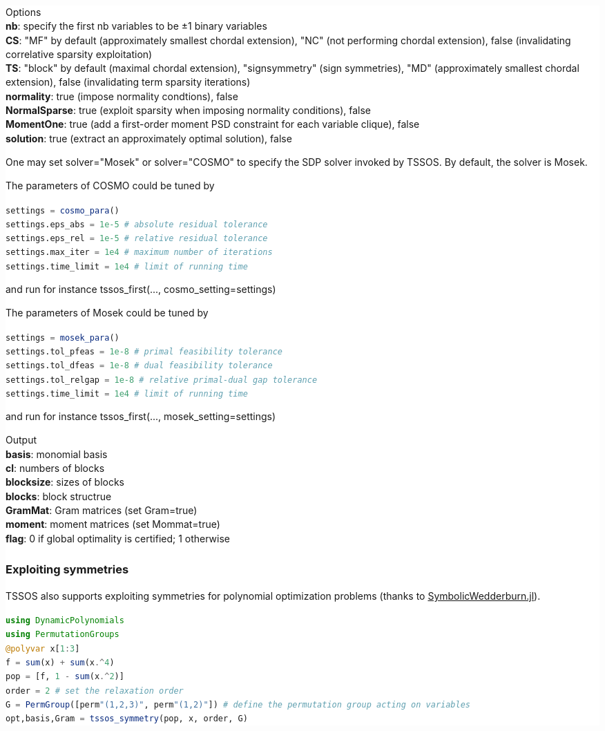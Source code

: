Options  
**nb**: specify the first nb variables to be $\pm1$ binary variables  
**CS**: "MF" by default (approximately smallest chordal extension), "NC" (not performing chordal extension), false (invalidating correlative sparsity exploitation)   
**TS**: "block" by default (maximal chordal extension), "signsymmetry" (sign symmetries), "MD" (approximately smallest chordal extension), false (invalidating term sparsity iterations)    
**normality**: true (impose normality condtions), false  
**NormalSparse**: true (exploit sparsity when imposing normality conditions), false  
**MomentOne**: true (add a first-order moment PSD constraint for each variable clique), false  
**solution**: true (extract an approximately optimal solution), false  

One may set solver="Mosek" or solver="COSMO" to specify the SDP solver invoked by TSSOS. By default, the solver is Mosek.

The parameters of COSMO could be tuned by

```Julia
settings = cosmo_para()
settings.eps_abs = 1e-5 # absolute residual tolerance
settings.eps_rel = 1e-5 # relative residual tolerance
settings.max_iter = 1e4 # maximum number of iterations
settings.time_limit = 1e4 # limit of running time
```
and run for instance tssos_first(..., cosmo_setting=settings)

The parameters of Mosek could be tuned by

```Julia
settings = mosek_para()
settings.tol_pfeas = 1e-8 # primal feasibility tolerance
settings.tol_dfeas = 1e-8 # dual feasibility tolerance
settings.tol_relgap = 1e-8 # relative primal-dual gap tolerance
settings.time_limit = 1e4 # limit of running time
```
and run for instance tssos_first(..., mosek_setting=settings)

Output  
**basis**: monomial basis  
**cl**: numbers of blocks  
**blocksize**: sizes of blocks  
**blocks**: block structrue  
**GramMat**: Gram matrices (set Gram=true)  
**moment**: moment matrices (set Mommat=true)  
**flag**: 0 if global optimality is certified; 1 otherwise  

### Exploiting symmetries
TSSOS also supports exploiting symmetries for polynomial optimization problems (thanks to [SymbolicWedderburn.jl](https://github.com/kalmarek/SymbolicWedderburn.jl)).

```Julia
using DynamicPolynomials
using PermutationGroups
@polyvar x[1:3]
f = sum(x) + sum(x.^4)
pop = [f, 1 - sum(x.^2)]
order = 2 # set the relaxation order
G = PermGroup([perm"(1,2,3)", perm"(1,2)"]) # define the permutation group acting on variables
opt,basis,Gram = tssos_symmetry(pop, x, order, G)
```
